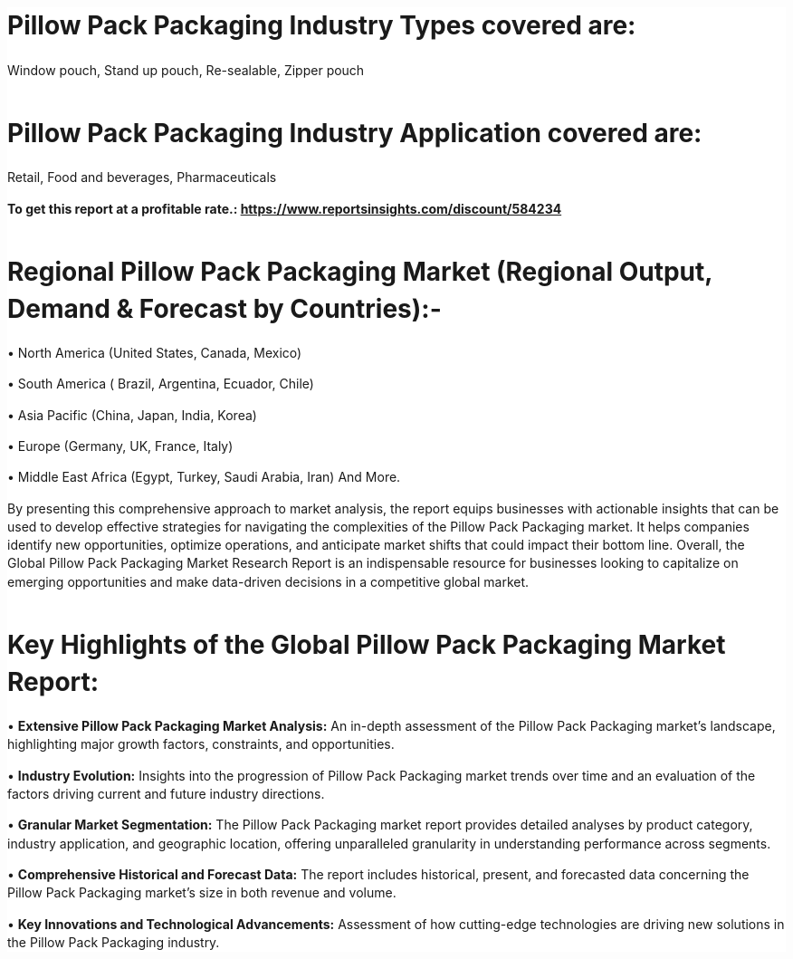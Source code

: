 # <strong>Pillow Pack Packaging Industry Types covered are:</strong>

Window pouch, Stand up pouch, Re-sealable, Zipper pouch

# <strong>Pillow Pack Packaging Industry Application covered are:</strong>

Retail, Food and beverages, Pharmaceuticals

<strong>To get this report at a profitable rate.: <a href=https://www.reportsinsights.com/discount/584234>https://www.reportsinsights.com/discount/584234</a></strong></font>

# <strong>Regional Pillow Pack Packaging Market (Regional Output, Demand &amp; Forecast by Countries):-</strong>

• North America (United States, Canada, Mexico)

• South America ( Brazil, Argentina, Ecuador, Chile)

• Asia Pacific (China, Japan, India, Korea)

• Europe (Germany, UK, France, Italy)

• Middle East Africa (Egypt, Turkey, Saudi Arabia, Iran) And More.

By presenting this comprehensive approach to market analysis, the report equips businesses with actionable insights that can be used to develop effective strategies for navigating the complexities of the Pillow Pack Packaging market. It helps companies identify new opportunities, optimize operations, and anticipate market shifts that could impact their bottom line. Overall, the Global Pillow Pack Packaging Market Research Report is an indispensable resource for businesses looking to capitalize on emerging opportunities and make data-driven decisions in a competitive global market.

# <strong>Key Highlights of the Global Pillow Pack Packaging Market Report:</strong>

• <strong>Extensive Pillow Pack Packaging Market Analysis:</strong> An in-depth assessment of the Pillow Pack Packaging market’s landscape, highlighting major growth factors, constraints, and opportunities.

• <strong>Industry Evolution:</strong> Insights into the progression of Pillow Pack Packaging market trends over time and an evaluation of the factors driving current and future industry directions.

• <strong>Granular Market Segmentation:</strong> The Pillow Pack Packaging market report provides detailed analyses by product category, industry application, and geographic location, offering unparalleled granularity in understanding performance across segments.

• <strong>Comprehensive Historical and Forecast Data:</strong> The report includes historical, present, and forecasted data concerning the Pillow Pack Packaging market’s size in both revenue and volume.

• <strong>Key Innovations and Technological Advancements:</strong> Assessment of how cutting-edge technologies are driving new solutions in the Pillow Pack Packaging industry.
